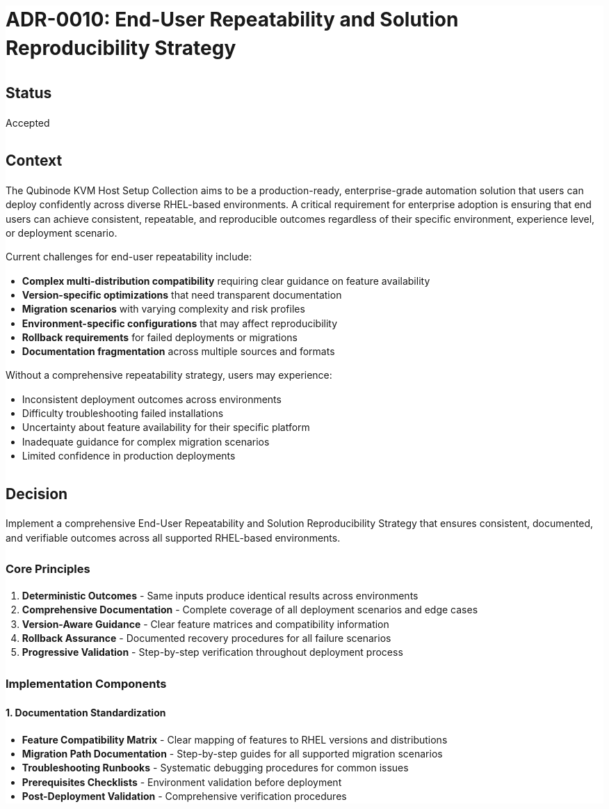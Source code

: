 # ADR-0010: End-User Repeatability and Solution Reproducibility Strategy

## Status
Accepted

## Context
The Qubinode KVM Host Setup Collection aims to be a production-ready, enterprise-grade automation solution that users can deploy confidently across diverse RHEL-based environments. A critical requirement for enterprise adoption is ensuring that end users can achieve consistent, repeatable, and reproducible outcomes regardless of their specific environment, experience level, or deployment scenario.

Current challenges for end-user repeatability include:
- **Complex multi-distribution compatibility** requiring clear guidance on feature availability
- **Version-specific optimizations** that need transparent documentation
- **Migration scenarios** with varying complexity and risk profiles  
- **Environment-specific configurations** that may affect reproducibility
- **Rollback requirements** for failed deployments or migrations
- **Documentation fragmentation** across multiple sources and formats

Without a comprehensive repeatability strategy, users may experience:
- Inconsistent deployment outcomes across environments
- Difficulty troubleshooting failed installations
- Uncertainty about feature availability for their specific platform
- Inadequate guidance for complex migration scenarios
- Limited confidence in production deployments

## Decision
Implement a comprehensive End-User Repeatability and Solution Reproducibility Strategy that ensures consistent, documented, and verifiable outcomes across all supported RHEL-based environments.

### Core Principles
1. **Deterministic Outcomes** - Same inputs produce identical results across environments
2. **Comprehensive Documentation** - Complete coverage of all deployment scenarios and edge cases
3. **Version-Aware Guidance** - Clear feature matrices and compatibility information
4. **Rollback Assurance** - Documented recovery procedures for all failure scenarios
5. **Progressive Validation** - Step-by-step verification throughout deployment process

### Implementation Components

#### 1. Documentation Standardization
- **Feature Compatibility Matrix** - Clear mapping of features to RHEL versions and distributions
- **Migration Path Documentation** - Step-by-step guides for all supported migration scenarios
- **Troubleshooting Runbooks** - Systematic debugging procedures for common issues
- **Prerequisites Checklists** - Environment validation before deployment
- **Post-Deployment Validation** - Comprehensive verification procedures
